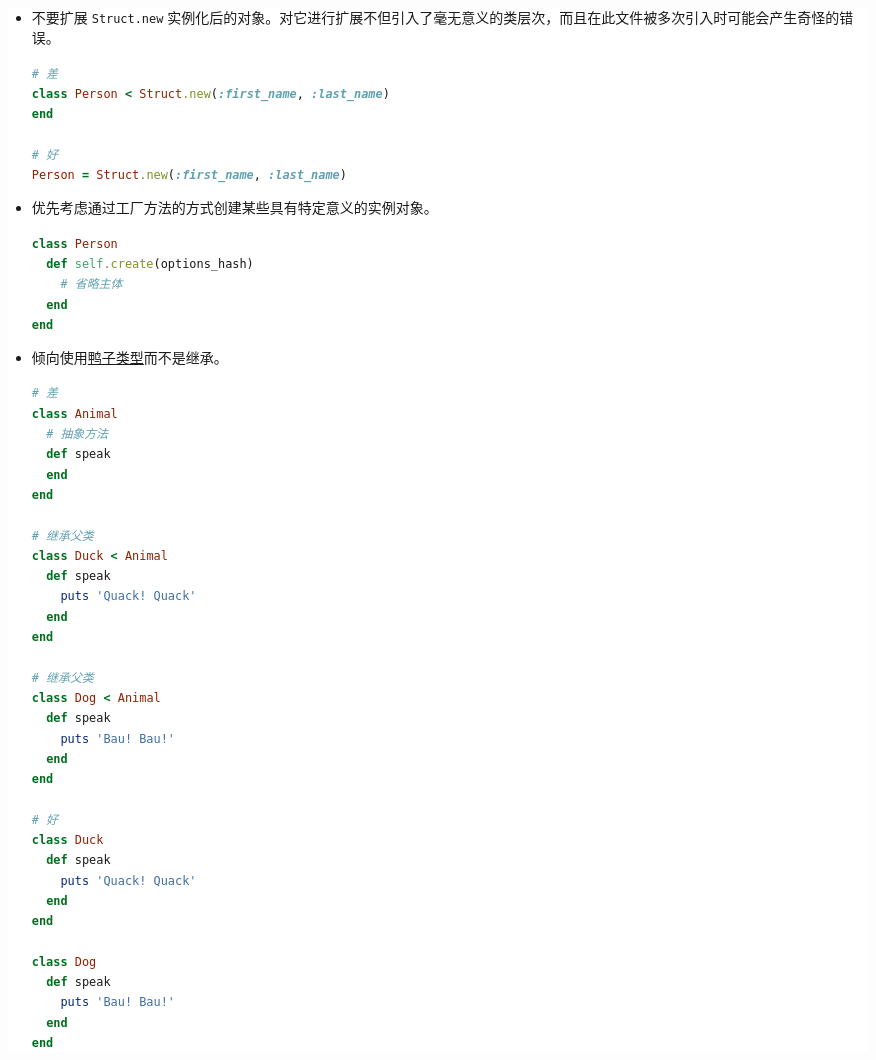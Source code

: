 * 不要扩展 `Struct.new` 实例化后的对象。对它进行扩展不但引入了毫无意义的类层次，而且在此文件被多次引入时可能会产生奇怪的错误。


  ```Ruby
  # 差
  class Person < Struct.new(:first_name, :last_name)
  end

  # 好
  Person = Struct.new(:first_name, :last_name)
  ```

* 优先考虑通过工厂方法的方式创建某些具有特定意义的实例对象。


  ```Ruby
  class Person
    def self.create(options_hash)
      # 省略主体
    end
  end
  ```

* 倾向使用[鸭子类型](https://en.wikipedia.org/wiki/Duck_typing)而不是继承。


  ```Ruby
  # 差
  class Animal
    # 抽象方法
    def speak
    end
  end

  # 继承父类
  class Duck < Animal
    def speak
      puts 'Quack! Quack'
    end
  end

  # 继承父类
  class Dog < Animal
    def speak
      puts 'Bau! Bau!'
    end
  end

  # 好
  class Duck
    def speak
      puts 'Quack! Quack'
    end
  end

  class Dog
    def speak
      puts 'Bau! Bau!'
    end
  end
  ```
